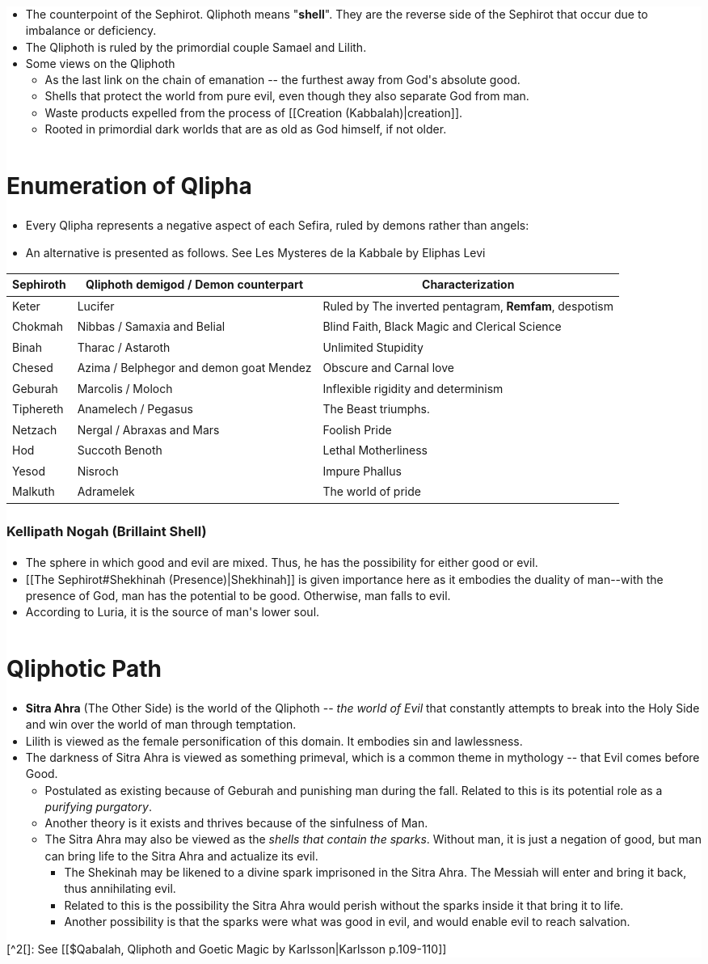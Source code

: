 * The counterpoint of the Sephirot.  Qliphoth means "**shell**".  They are the reverse side of the Sephirot that occur due to imbalance or deficiency.
* The Qliphoth is ruled by the primordial couple Samael and Lilith.
* Some views on the Qliphoth
	* As the last link on the chain of emanation -- the furthest away from God's absolute good.
	* Shells that protect the world from pure evil, even though they also separate God from man.
	* Waste products expelled from the process of [[Creation (Kabbalah)|creation]].
	* Rooted in primordial dark worlds that are as old as God himself, if not older.
# Enumeration of Qlipha
* Every Qlipha represents a negative aspect of each Sefira, ruled by demons rather than angels:

* An alternative is presented as follows. See Les Mysteres de la Kabbale by Eliphas Levi

| Sephiroth | Qliphoth demigod / Demon counterpart | Characterization |
| --- | --- | --- |
| Keter | Lucifer | Ruled by The inverted pentagram, **Remfam**, despotism| 
| Chokmah | Nibbas / Samaxia and Belial | Blind Faith, Black Magic and Clerical Science
| Binah | Tharac / Astaroth | Unlimited Stupidity | 
| Chesed | Azima / Belphegor and demon goat Mendez | Obscure and Carnal love
| Geburah | Marcolis / Moloch | Inflexible rigidity and determinism
| Tiphereth | Anamelech / Pegasus | The Beast triumphs.
| Netzach | Nergal / Abraxas and Mars | Foolish Pride
| Hod | Succoth Benoth | Lethal Motherliness
| Yesod | Nisroch | Impure Phallus
| Malkuth | Adramelek | The world of pride | 
### Kellipath Nogah (Brillaint Shell)
* The sphere in which good and evil are mixed. Thus, he has the possibility for either good or evil.
* [[The Sephirot#Shekhinah (Presence)|Shekhinah]] is given importance here as it embodies the duality of man--with the presence of God, man has the potential to be good. Otherwise, man falls to evil.
* According to Luria, it is the source of man's lower soul. 
# Qliphotic Path
* **Sitra Ahra** (The Other Side) is the world of the Qliphoth -- *the world of Evil* that constantly attempts to break into the Holy Side and win over the world of man through temptation.
* Lilith is viewed as the female personification of this domain. It embodies sin and lawlessness.
* The darkness of Sitra Ahra is viewed as something primeval, which is a common theme in mythology -- that Evil comes before Good.
	* Postulated as existing because of Geburah and punishing man during the fall. Related to this is its potential role as a *purifying purgatory*.
	* Another theory is it exists and thrives because of the sinfulness of Man.
	* The Sitra Ahra may also be viewed as the *shells that contain the sparks*. Without man, it is just a negation of good, but man can bring life to the Sitra Ahra and actualize its evil.
		* The Shekinah may be likened to a divine spark imprisoned in the Sitra Ahra. The Messiah will enter and bring it back, thus annihilating evil.
		* Related to this is the possibility the Sitra Ahra would perish without the sparks inside it that bring it to life.
		* Another possibility is that the sparks were what was good in evil, and would enable evil to reach salvation.


[^2[]: See [[$Qabalah, Qliphoth and Goetic Magic by Karlsson|Karlsson p.109-110]]
[^3]: [[$Qabalah, Qliphoth and Goetic Magic by Karlsson|Karlsson]] has a dedicated chapter on the Qliphoth discussing incantations for contacting them.
[^4]: See more in [[$Qabalah, Qliphoth and Goetic Magic by Karlsson|Karlsson]]